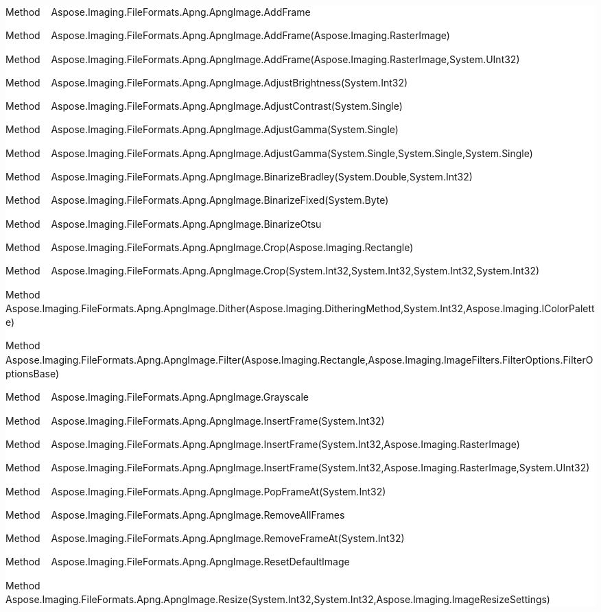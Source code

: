 Method    Aspose.Imaging.FileFormats.Apng.ApngImage.AddFrame

Method   
Aspose.Imaging.FileFormats.Apng.ApngImage.AddFrame(Aspose.Imaging.RasterImage)

Method   
Aspose.Imaging.FileFormats.Apng.ApngImage.AddFrame(Aspose.Imaging.RasterImage,System.UInt32)

Method   
Aspose.Imaging.FileFormats.Apng.ApngImage.AdjustBrightness(System.Int32)

Method   
Aspose.Imaging.FileFormats.Apng.ApngImage.AdjustContrast(System.Single)

Method    Aspose.Imaging.FileFormats.Apng.ApngImage.AdjustGamma(System.Single)

Method   
Aspose.Imaging.FileFormats.Apng.ApngImage.AdjustGamma(System.Single,System.Single,System.Single)

Method   
Aspose.Imaging.FileFormats.Apng.ApngImage.BinarizeBradley(System.Double,System.Int32)

Method    Aspose.Imaging.FileFormats.Apng.ApngImage.BinarizeFixed(System.Byte)

Method    Aspose.Imaging.FileFormats.Apng.ApngImage.BinarizeOtsu

Method   
Aspose.Imaging.FileFormats.Apng.ApngImage.Crop(Aspose.Imaging.Rectangle)

Method   
Aspose.Imaging.FileFormats.Apng.ApngImage.Crop(System.Int32,System.Int32,System.Int32,System.Int32)

Method   
Aspose.Imaging.FileFormats.Apng.ApngImage.Dither(Aspose.Imaging.DitheringMethod,System.Int32,Aspose.Imaging.IColorPalette)

Method   
Aspose.Imaging.FileFormats.Apng.ApngImage.Filter(Aspose.Imaging.Rectangle,Aspose.Imaging.ImageFilters.FilterOptions.FilterOptionsBase)

Method    Aspose.Imaging.FileFormats.Apng.ApngImage.Grayscale

Method    Aspose.Imaging.FileFormats.Apng.ApngImage.InsertFrame(System.Int32)

Method   
Aspose.Imaging.FileFormats.Apng.ApngImage.InsertFrame(System.Int32,Aspose.Imaging.RasterImage)

Method   
Aspose.Imaging.FileFormats.Apng.ApngImage.InsertFrame(System.Int32,Aspose.Imaging.RasterImage,System.UInt32)

Method    Aspose.Imaging.FileFormats.Apng.ApngImage.PopFrameAt(System.Int32)

Method    Aspose.Imaging.FileFormats.Apng.ApngImage.RemoveAllFrames

Method    Aspose.Imaging.FileFormats.Apng.ApngImage.RemoveFrameAt(System.Int32)

Method    Aspose.Imaging.FileFormats.Apng.ApngImage.ResetDefaultImage

Method   
Aspose.Imaging.FileFormats.Apng.ApngImage.Resize(System.Int32,System.Int32,Aspose.Imaging.ImageResizeSettings)
